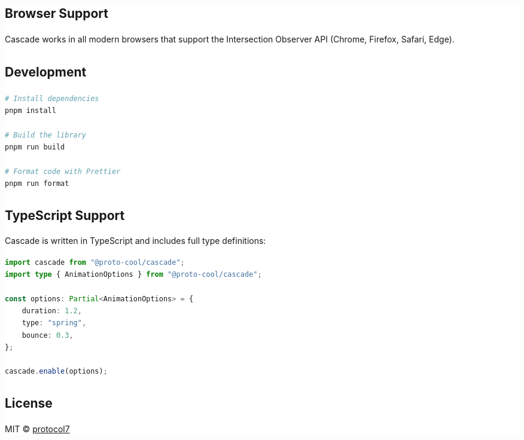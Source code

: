 ## Browser Support

Cascade works in all modern browsers that support the Intersection Observer API (Chrome, Firefox, Safari, Edge).

## Development

```bash
# Install dependencies
pnpm install

# Build the library
pnpm run build

# Format code with Prettier
pnpm run format
```

## TypeScript Support

Cascade is written in TypeScript and includes full type definitions:

```typescript
import cascade from "@proto-cool/cascade";
import type { AnimationOptions } from "@proto-cool/cascade";

const options: Partial<AnimationOptions> = {
    duration: 1.2,
    type: "spring",
    bounce: 0.3,
};

cascade.enable(options);
```

## License

MIT © [protocol7](https://github.com/proto-cool)
